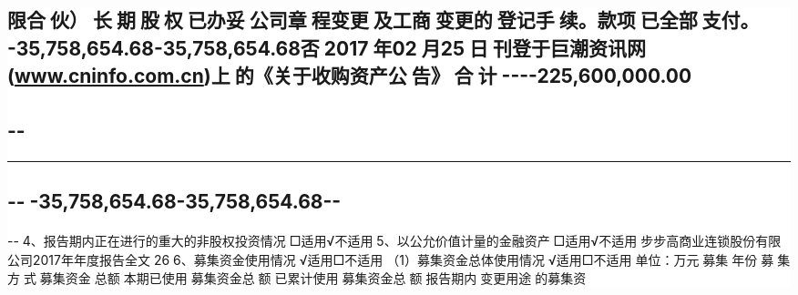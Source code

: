 限合
伙）
长
期
股
权
已办妥
公司章
程变更
及工商
变更的
登记手
续。款项
已全部
支付。
-35,758,654.68-35,758,654.68否
2017
年02
月25
日
刊登于巨潮资讯网
(www.cninfo.com.cn)上
的《关于收购资产公
告》
合
计
----225,600,000.00
--
--
--
----
--
-35,758,654.68-35,758,654.68--
--
--
4、报告期内正在进行的重大的非股权投资情况
□适用√不适用
5、以公允价值计量的金融资产
□适用√不适用
步步高商业连锁股份有限公司2017年年度报告全文
26
6、募集资金使用情况
√适用□不适用
（1）募集资金总体使用情况
√适用□不适用
单位：万元
募集
年份
募
集
方
式
募集资金
总额
本期已使用
募集资金总
额
已累计使用
募集资金总
额
报告期内
变更用途
的募集资